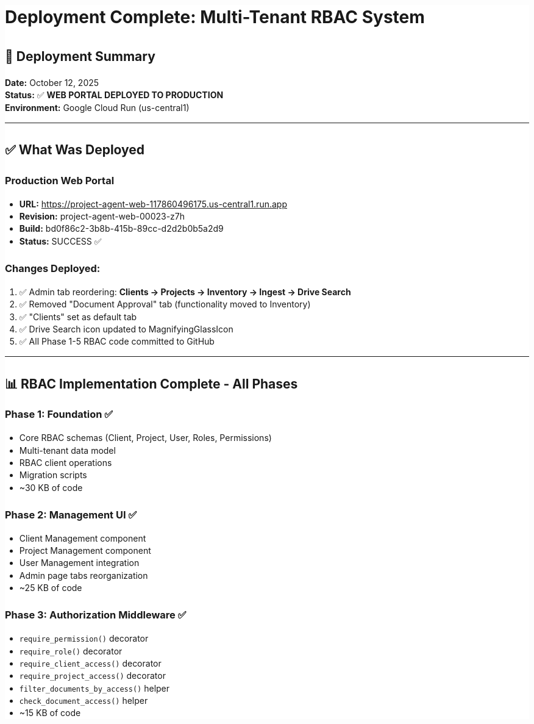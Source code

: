 # Deployment Complete: Multi-Tenant RBAC System

## 🎉 Deployment Summary

**Date:** October 12, 2025  
**Status:** ✅ **WEB PORTAL DEPLOYED TO PRODUCTION**  
**Environment:** Google Cloud Run (us-central1)

---

## ✅ What Was Deployed

### **Production Web Portal**
- **URL:** https://project-agent-web-117860496175.us-central1.run.app
- **Revision:** project-agent-web-00023-z7h
- **Build:** bd0f86c2-3b8b-415b-89cc-d2d2b0b5a2d9
- **Status:** SUCCESS ✅

### **Changes Deployed:**
1. ✅ Admin tab reordering: **Clients → Projects → Inventory → Ingest → Drive Search**
2. ✅ Removed "Document Approval" tab (functionality moved to Inventory)
3. ✅ "Clients" set as default tab
4. ✅ Drive Search icon updated to MagnifyingGlassIcon
5. ✅ All Phase 1-5 RBAC code committed to GitHub

---

## 📊 RBAC Implementation Complete - All Phases

### **Phase 1: Foundation** ✅
- Core RBAC schemas (Client, Project, User, Roles, Permissions)
- Multi-tenant data model
- RBAC client operations
- Migration scripts
- ~30 KB of code

### **Phase 2: Management UI** ✅
- Client Management component
- Project Management component
- User Management integration
- Admin page tabs reorganization
- ~25 KB of code

### **Phase 3: Authorization Middleware** ✅
- `require_permission()` decorator
- `require_role()` decorator
- `require_client_access()` decorator
- `require_project_access()` decorator
- `filter_documents_by_access()` helper
- `check_document_access()` helper
- ~15 KB of code
